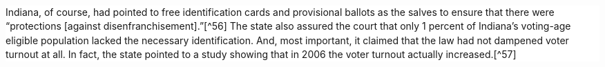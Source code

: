 Indiana, of course, had pointed to free identification cards and provisional ballots as the salves to ensure that there were “protections [against disenfranchisement].”[^56] The state also assured the court that only 1 percent of Indiana’s voting-age eligible population lacked the necessary identification. And, most important, it claimed that the law had not dampened voter turnout at all. In fact, the state pointed to a study showing that in 2006 the voter turnout actually increased.[^57]

